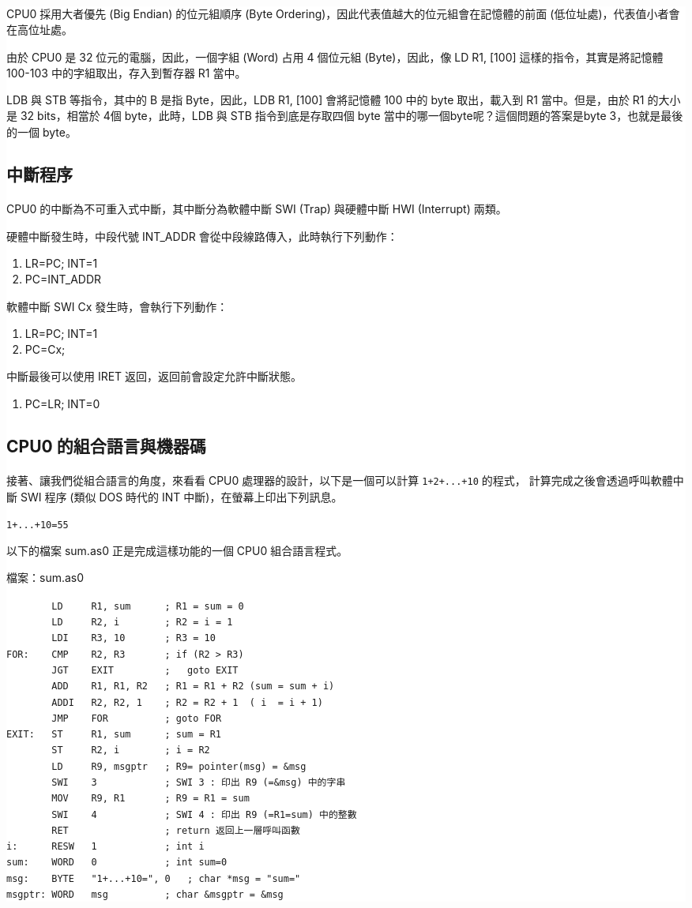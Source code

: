 CPU0 採用大者優先 (Big Endian) 的位元組順序 (Byte Ordering)，因此代表值越大的位元組會在記憶體的前面 (低位址處)，代表值小者會在高位址處。

由於 CPU0 是 32 位元的電腦，因此，一個字組 (Word) 占用 4 個位元組 (Byte)，因此，像 LD R1, [100] 這樣的指令，其實是將記憶體 100-103 中的字組取出，存入到暫存器 R1 當中。

LDB 與 STB 等指令，其中的 B 是指 Byte，因此，LDB R1, [100] 會將記憶體 100 中的 byte 取出，載入到 R1 當中。但是，由於 R1 的大小是 32 bits，相當於 4個 byte，此時，LDB 與 STB 指令到底是存取四個 byte 當中的哪一個byte呢？這個問題的答案是byte 3，也就是最後的一個 byte。 


## 中斷程序

CPU0 的中斷為不可重入式中斷，其中斷分為軟體中斷 SWI (Trap) 與硬體中斷 HWI (Interrupt) 兩類。

硬體中斷發生時，中段代號 INT_ADDR 會從中段線路傳入，此時執行下列動作：

1. LR=PC; INT=1
2. PC=INT_ADDR

軟體中斷 SWI Cx 發生時，會執行下列動作：

1. LR=PC; INT=1
2. PC=Cx; 

中斷最後可以使用 IRET 返回，返回前會設定允許中斷狀態。

1. PC=LR; INT=0

## CPU0 的組合語言與機器碼

接著、讓我們從組合語言的角度，來看看 CPU0 處理器的設計，以下是一個可以計算 `1+2+...+10` 的程式，
計算完成之後會透過呼叫軟體中斷 SWI 程序 (類似 DOS 時代的 INT 中斷)，在螢幕上印出下列訊息。

```
1+...+10=55
```

以下的檔案 sum.as0 正是完成這樣功能的一個 CPU0 組合語言程式。

檔案：sum.as0

```
        LD     R1, sum      ; R1 = sum = 0
        LD     R2, i        ; R2 = i = 1
        LDI    R3, 10       ; R3 = 10
FOR:    CMP    R2, R3       ; if (R2 > R3)
        JGT    EXIT         ;   goto EXIT
        ADD    R1, R1, R2   ; R1 = R1 + R2 (sum = sum + i)
        ADDI   R2, R2, 1    ; R2 = R2 + 1  ( i  = i + 1)
        JMP    FOR          ; goto FOR
EXIT:   ST     R1, sum      ; sum = R1
        ST     R2, i        ; i = R2
        LD     R9, msgptr   ; R9= pointer(msg) = &msg
        SWI    3            ; SWI 3 : 印出 R9 (=&msg) 中的字串
        MOV    R9, R1       ; R9 = R1 = sum
        SWI    4            ; SWI 4 : 印出 R9 (=R1=sum) 中的整數
        RET                 ; return 返回上一層呼叫函數
i:      RESW   1            ; int i
sum:    WORD   0            ; int sum=0
msg:    BYTE   "1+...+10=", 0   ; char *msg = "sum="
msgptr: WORD   msg          ; char &msgptr = &msg
```
